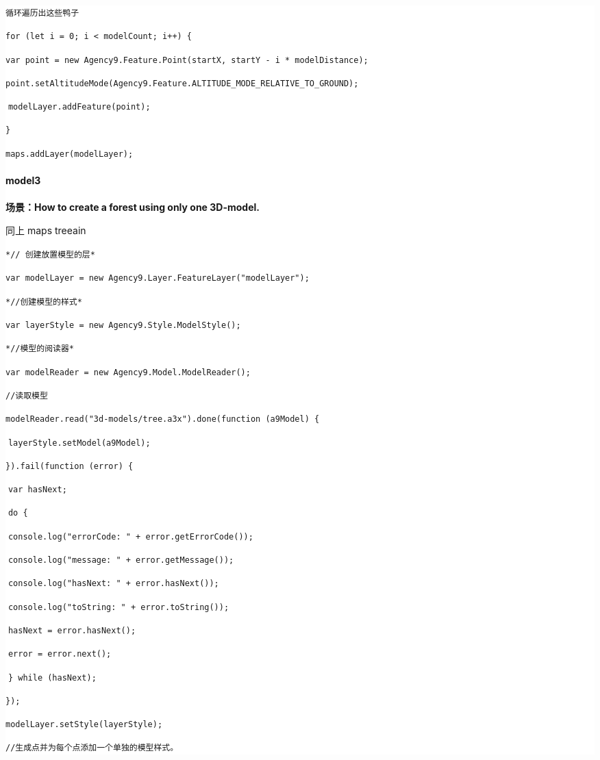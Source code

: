 `循环遍历出这些鸭子`

   `for (let i = 0; i < modelCount; i++) {`

​    `var point = new Agency9.Feature.Point(startX, startY - i * modelDistance);`

​    `point.setAltitudeMode(Agency9.Feature.ALTITUDE_MODE_RELATIVE_TO_GROUND);`

​    `modelLayer.addFeature(point);`

   `}`

   `maps.addLayer(modelLayer);`



#### model3

**场景：How to create a forest using only one 3D-model.**

同上 maps treeain

`*// 创建放置模型的层*`

   `var modelLayer = new Agency9.Layer.FeatureLayer("modelLayer");`

   `*//创建模型的样式*`

   `var layerStyle = new Agency9.Style.ModelStyle();`

   `*//模型的阅读器*`

   `var modelReader = new Agency9.Model.ModelReader();`

`//读取模型`

   `modelReader.read("3d-models/tree.a3x").done(function (a9Model) {`

​    `layerStyle.setModel(a9Model);`

   `}).fail(function (error) {`

​    `var hasNext;`

​    `do {`

​     `console.log("errorCode: " + error.getErrorCode());`

​     `console.log("message: " + error.getMessage());`

​     `console.log("hasNext: " + error.hasNext());`

​     `console.log("toString: " + error.toString());`

​     `hasNext = error.hasNext();`

​     `error = error.next();`

​    `} while (hasNext);`

   `});`

`modelLayer.setStyle(layerStyle);`

`//生成点并为每个点添加一个单独的模型样式。`
